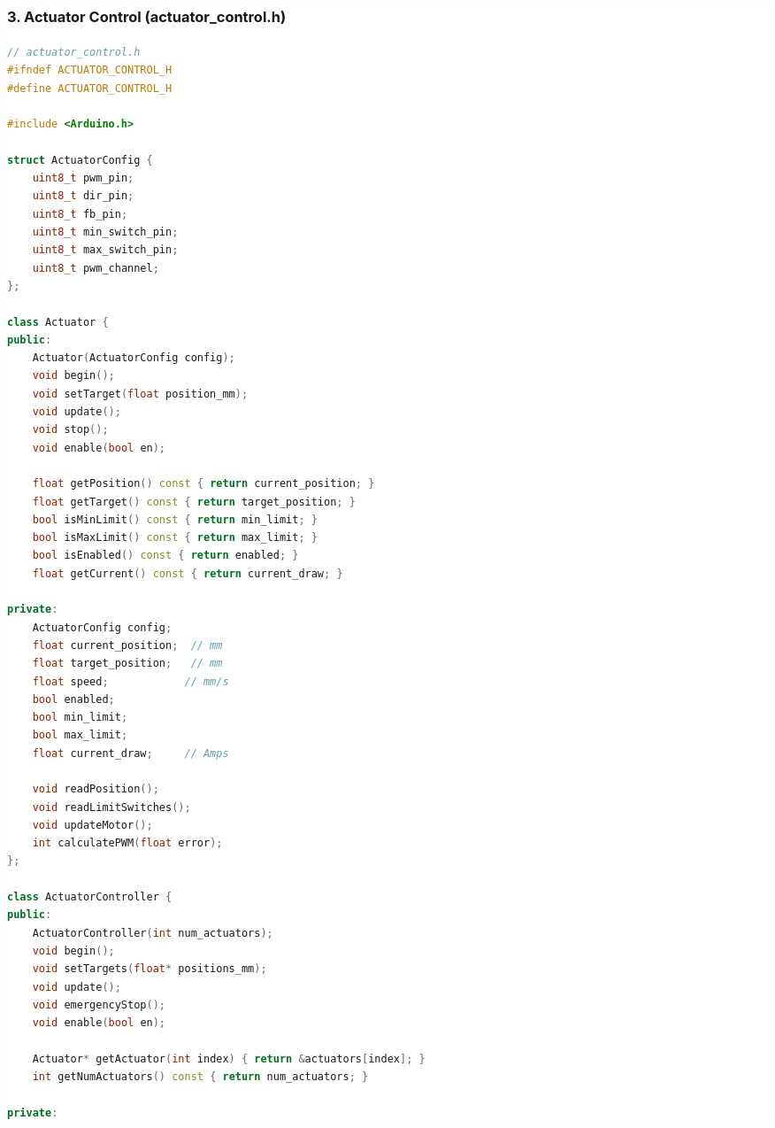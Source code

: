 ### 3. Actuator Control (actuator_control.h)

```cpp
// actuator_control.h
#ifndef ACTUATOR_CONTROL_H
#define ACTUATOR_CONTROL_H

#include <Arduino.h>

struct ActuatorConfig {
    uint8_t pwm_pin;
    uint8_t dir_pin;
    uint8_t fb_pin;
    uint8_t min_switch_pin;
    uint8_t max_switch_pin;
    uint8_t pwm_channel;
};

class Actuator {
public:
    Actuator(ActuatorConfig config);
    void begin();
    void setTarget(float position_mm);
    void update();
    void stop();
    void enable(bool en);
    
    float getPosition() const { return current_position; }
    float getTarget() const { return target_position; }
    bool isMinLimit() const { return min_limit; }
    bool isMaxLimit() const { return max_limit; }
    bool isEnabled() const { return enabled; }
    float getCurrent() const { return current_draw; }
    
private:
    ActuatorConfig config;
    float current_position;  // mm
    float target_position;   // mm
    float speed;            // mm/s
    bool enabled;
    bool min_limit;
    bool max_limit;
    float current_draw;     // Amps
    
    void readPosition();
    void readLimitSwitches();
    void updateMotor();
    int calculatePWM(float error);
};

class ActuatorController {
public:
    ActuatorController(int num_actuators);
    void begin();
    void setTargets(float* positions_mm);
    void update();
    void emergencyStop();
    void enable(bool en);
    
    Actuator* getActuator(int index) { return &actuators[index]; }
    int getNumActuators() const { return num_actuators; }
    
private:
```